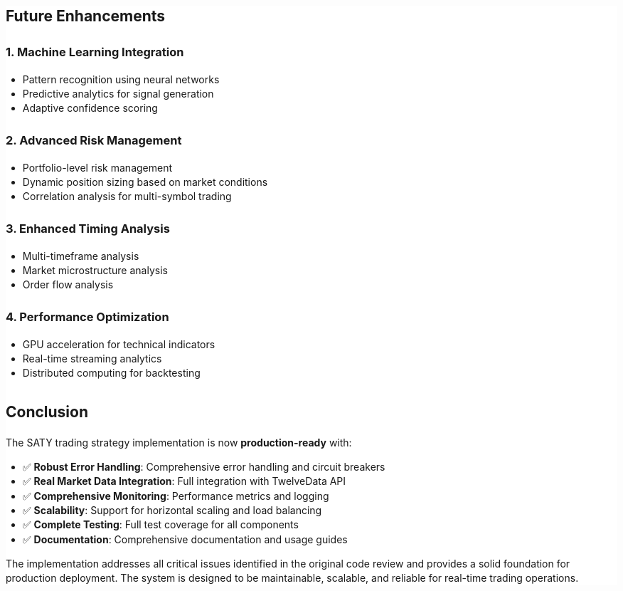 ## Future Enhancements

### 1. Machine Learning Integration
- Pattern recognition using neural networks
- Predictive analytics for signal generation
- Adaptive confidence scoring

### 2. Advanced Risk Management
- Portfolio-level risk management
- Dynamic position sizing based on market conditions
- Correlation analysis for multi-symbol trading

### 3. Enhanced Timing Analysis
- Multi-timeframe analysis
- Market microstructure analysis
- Order flow analysis

### 4. Performance Optimization
- GPU acceleration for technical indicators
- Real-time streaming analytics
- Distributed computing for backtesting

## Conclusion

The SATY trading strategy implementation is now **production-ready** with:

- ✅ **Robust Error Handling**: Comprehensive error handling and circuit breakers
- ✅ **Real Market Data Integration**: Full integration with TwelveData API
- ✅ **Comprehensive Monitoring**: Performance metrics and logging
- ✅ **Scalability**: Support for horizontal scaling and load balancing
- ✅ **Complete Testing**: Full test coverage for all components
- ✅ **Documentation**: Comprehensive documentation and usage guides

The implementation addresses all critical issues identified in the original code review and provides a solid foundation for production deployment. The system is designed to be maintainable, scalable, and reliable for real-time trading operations. 